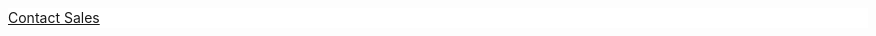 <a href="/contact" class="w-full bg-gray-900 text-white py-3 px-6 rounded-lg font-semibold hover:bg-gray-800 transition-colors duration-200 block text-center">
Contact Sales
</a>
</div>
</div>
</div>
</section>


<section class="pricing-section py-16 bg-white" id="offertetool-pricing" data-solution="offertetool" style="display: none;">
<div class="container mx-auto px-4 sm:px-6 lg:px-8 max-w-7xl">
<div class="text-center mb-12">
<h2 class="text-4xl font-bold text-gray-900 mb-4">Offertetool prijzen</h2>
<p class="text-xl text-gray-600">Automatiseer uw verkoopproces met intelligente offertes</p>
</div>

<div class="grid grid-cols-1 md:grid-cols-3 gap-8">

<div class="bg-white rounded-2xl shadow-xl border border-gray-200 p-8 relative hover:shadow-2xl transition-all duration-300">
<div class="mb-8">
<h3 class="text-2xl font-bold text-gray-900 mb-2">Basic</h3>
<p class="text-gray-600 mb-4">Voor startende ondernemers</p>
<div class="mb-4">
<span class="text-4xl font-bold text-gray-900">€<span class="price-amount" data-monthly="197" data-yearly="1642">197</span></span>
<span class="text-gray-600 ml-2 billing-period">/maand</span>
</div>
<p class="text-sm text-gray-500">Tot 100 offertes per maand</p>
</div>

<ul class="space-y-4 mb-8">
<li class="flex items-start">
<svg class="w-5 h-5 text-green-500 mr-3 mt-0.5" fill="currentColor" viewBox="0 0 20 20">
<path fill-rule="evenodd" d="M16.707 5.293a1 1 0 010 1.414l-8 8a1 1 0 01-1.414 0l-4-4a1 1 0 011.414-1.414L8 12.586l7.293-7.293a1 1 0 011.414 0z" clip-rule="evenodd"></path>
</svg>
<span class="text-gray-700">WhatsApp integratie</span>
</li>
<li class="flex items-start">
<svg class="w-5 h-5 text-green-500 mr-3 mt-0.5" fill="currentColor" viewBox="0 0 20 20">
<path fill-rule="evenodd" d="M16.707 5.293a1 1 0 010 1.414l-8 8a1 1 0 01-1.414 0l-4-4a1 1 0 011.414-1.414L8 12.586l7.293-7.293a1 1 0 011.414 0z" clip-rule="evenodd"></path>
</svg>
<span class="text-gray-700">Website chat widget</span>
</li>
<li class="flex items-start">
<svg class="w-5 h-5 text-green-500 mr-3 mt-0.5" fill="currentColor" viewBox="0 0 20 20">
<path fill-rule="evenodd" d="M16.707 5.293a1 1 0 010 1.414l-8 8a1 1 0 01-1.414 0l-4-4a1 1 0 011.414-1.414L8 12.586l7.293-7.293a1 1 0 011.414 0z" clip-rule="evenodd"></path>
</svg>
<span class="text-gray-700">Automatische prijsberekening</span>
</li>
<li class="flex items-start">
<svg class="w-5 h-5 text-green-500 mr-3 mt-0.5" fill="currentColor" viewBox="0 0 20 20">
<path fill-rule="evenodd" d="M16.707 5.293a1 1 0 010 1.414l-8 8a1 1 0 01-1.414 0l-4-4a1 1 0 011.414-1.414L8 12.586l7.293-7.293a1 1 0 011.414 0z" clip-rule="evenodd"></path>
</svg>
<span class="text-gray-700">Basis templates</span>
</li>
</ul>
